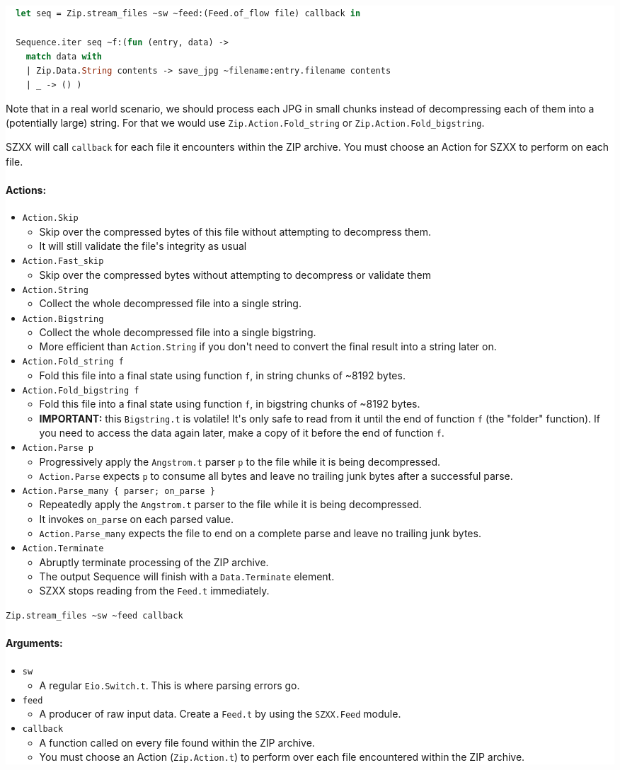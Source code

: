 ```ocaml
  let seq = Zip.stream_files ~sw ~feed:(Feed.of_flow file) callback in

  Sequence.iter seq ~f:(fun (entry, data) ->
    match data with
    | Zip.Data.String contents -> save_jpg ~filename:entry.filename contents
    | _ -> () )
```

Note that in a real world scenario, we should process each JPG in small chunks instead of decompressing each of them into a (potentially large) string. For that we would use `Zip.Action.Fold_string` or `Zip.Action.Fold_bigstring`.

SZXX will call `callback` for each file it encounters within the ZIP archive. You must choose an Action for SZXX to perform on each file.

#### Actions:
- `Action.Skip`
  - Skip over the compressed bytes of this file without attempting to decompress them.
  - It will still validate the file's integrity as usual
- `Action.Fast_skip`
  - Skip over the compressed bytes without attempting to decompress or validate them
- `Action.String`
  - Collect the whole decompressed file into a single string.
- `Action.Bigstring`
  - Collect the whole decompressed file into a single bigstring.
  - More efficient than `Action.String` if you don't need to convert the final result into a string later on.
- `Action.Fold_string f`
  - Fold this file into a final state using function `f`, in string chunks of ~8192 bytes.
- `Action.Fold_bigstring f`
  - Fold this file into a final state using function `f`, in bigstring chunks of ~8192 bytes.
  - **IMPORTANT:** this `Bigstring.t` is volatile! It's only safe to read from it until the end of function `f` (the "folder" function). If you need to access the data again later, make a copy of it before the end of function `f`.
- `Action.Parse p`
  - Progressively apply the `Angstrom.t` parser `p` to the file while it is being decompressed.
  - `Action.Parse` expects `p` to consume all bytes and leave no trailing junk bytes after a successful parse.
- `Action.Parse_many { parser; on_parse }`
  - Repeatedly apply the `Angstrom.t` parser to the file while it is being decompressed.
  - It invokes `on_parse` on each parsed value.
  - `Action.Parse_many` expects the file to end on a complete parse and leave no trailing junk bytes.
- `Action.Terminate`
  - Abruptly terminate processing of the ZIP archive.
  - The output Sequence will finish with a `Data.Terminate` element.
  - SZXX stops reading from the `Feed.t` immediately.


```ocaml
Zip.stream_files ~sw ~feed callback
```

#### Arguments:
- `sw`
  - A regular `Eio.Switch.t`. This is where parsing errors go.
- `feed`
  - A producer of raw input data. Create a `Feed.t` by using the `SZXX.Feed` module.
- `callback`
  - A function called on every file found within the ZIP archive.
  - You must choose an Action (`Zip.Action.t`) to perform over each file encountered within the ZIP archive.
